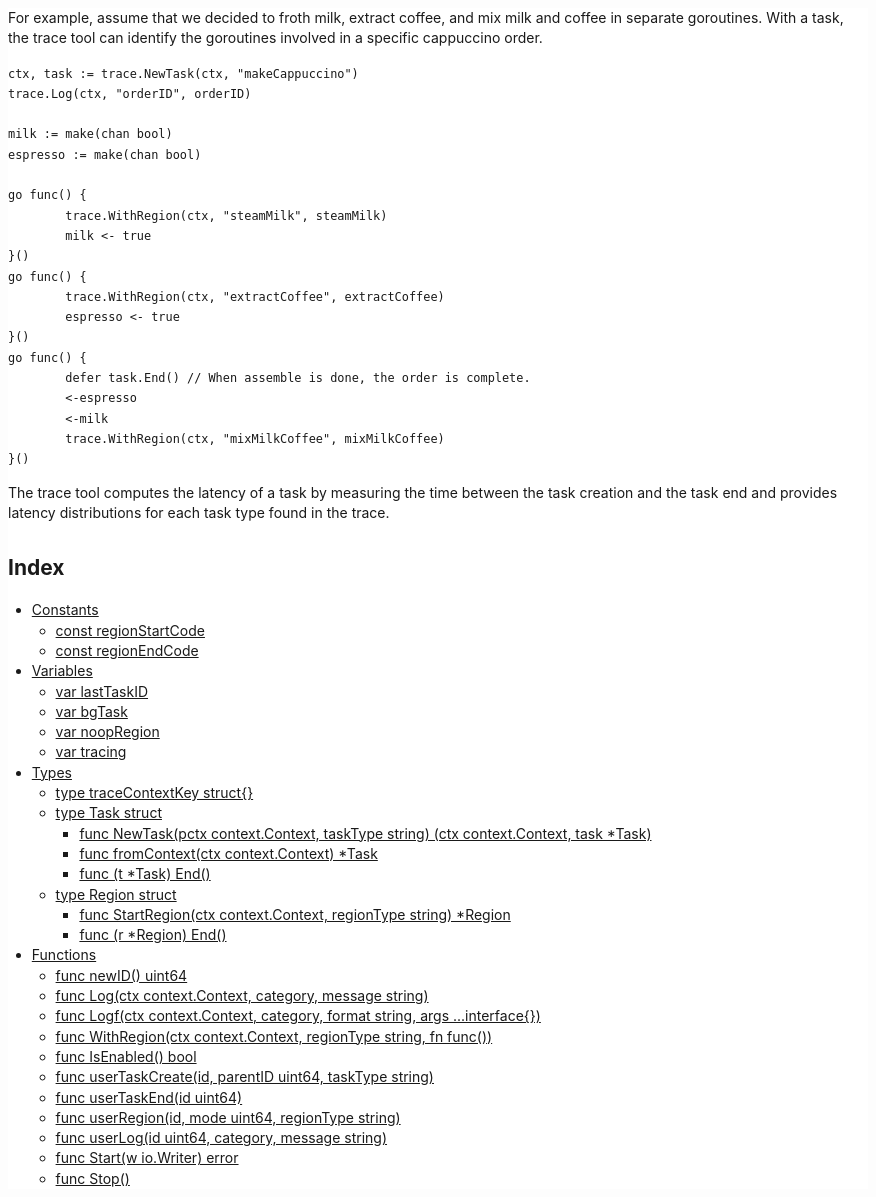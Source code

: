 For example, assume that we decided to froth milk, extract coffee, and mix milk and coffee in separate goroutines. With a task, the trace tool can identify the goroutines involved in a specific cappuccino order. 

```
ctx, task := trace.NewTask(ctx, "makeCappuccino")
trace.Log(ctx, "orderID", orderID)

milk := make(chan bool)
espresso := make(chan bool)

go func() {
        trace.WithRegion(ctx, "steamMilk", steamMilk)
        milk <- true
}()
go func() {
        trace.WithRegion(ctx, "extractCoffee", extractCoffee)
        espresso <- true
}()
go func() {
        defer task.End() // When assemble is done, the order is complete.
        <-espresso
        <-milk
        trace.WithRegion(ctx, "mixMilkCoffee", mixMilkCoffee)
}()

```
The trace tool computes the latency of a task by measuring the time between the task creation and the task end and provides latency distributions for each task type found in the trace. 

## Index

* [Constants](#const)
    * [const regionStartCode](#regionStartCode)
    * [const regionEndCode](#regionEndCode)
* [Variables](#var)
    * [var lastTaskID](#lastTaskID)
    * [var bgTask](#bgTask)
    * [var noopRegion](#noopRegion)
    * [var tracing](#tracing)
* [Types](#type)
    * [type traceContextKey struct{}](#traceContextKey)
    * [type Task struct](#Task)
        * [func NewTask(pctx context.Context, taskType string) (ctx context.Context, task *Task)](#NewTask)
        * [func fromContext(ctx context.Context) *Task](#fromContext)
        * [func (t *Task) End()](#Task.End)
    * [type Region struct](#Region)
        * [func StartRegion(ctx context.Context, regionType string) *Region](#StartRegion)
        * [func (r *Region) End()](#Region.End)
* [Functions](#func)
    * [func newID() uint64](#newID)
    * [func Log(ctx context.Context, category, message string)](#Log)
    * [func Logf(ctx context.Context, category, format string, args ...interface{})](#Logf)
    * [func WithRegion(ctx context.Context, regionType string, fn func())](#WithRegion)
    * [func IsEnabled() bool](#IsEnabled)
    * [func userTaskCreate(id, parentID uint64, taskType string)](#userTaskCreate)
    * [func userTaskEnd(id uint64)](#userTaskEnd)
    * [func userRegion(id, mode uint64, regionType string)](#userRegion)
    * [func userLog(id uint64, category, message string)](#userLog)
    * [func Start(w io.Writer) error](#Start)
    * [func Stop()](#Stop)

